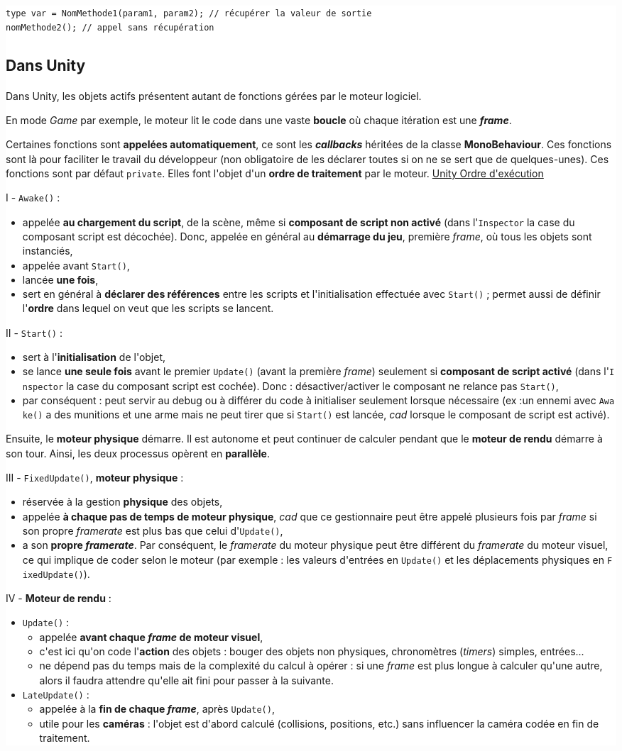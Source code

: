 ```
type var = NomMethode1(param1, param2); // récupérer la valeur de sortie
nomMethode2(); // appel sans récupération
```

## Dans Unity

Dans Unity, les objets actifs présentent autant de fonctions gérées par le moteur logiciel. 

En mode *Game* par exemple, le moteur lit le code dans une vaste **boucle** où chaque itération est une ***frame***.

Certaines fonctions sont **appelées automatiquement**, ce sont les ***callbacks*** héritées de la classe **MonoBehaviour**. Ces fonctions sont là pour faciliter le travail du développeur (non obligatoire de les déclarer toutes si on ne se sert que de quelques-unes). Ces fonctions sont par défaut `private`. Elles font l'objet d'un **ordre de traitement** par le moteur. [Unity Ordre d'exécution](https://docs.unity3d.com/Manual/ExecutionOrder.html "Unity Ordre d'exécution")


I - `Awake()` :
- appelée **au chargement du script**, de la scène, même si **composant de script non activé** (dans l'`Inspector` la case du composant script est décochée). Donc, appelée en général au **démarrage du jeu**, première *frame*, où tous les objets sont instanciés,
- appelée avant `Start()`,
- lancée **une fois**, 
- sert en général à **déclarer des références** entre les scripts et l'initialisation effectuée avec `Start()` ; permet aussi de définir l'**ordre** dans lequel on veut que les scripts se lancent.

II - `Start()` :
- sert à l'**initialisation** de l'objet,
- se lance **une seule fois** avant le premier `Update()` (avant la première *frame*) seulement si **composant de script activé** (dans l'`Inspector` la case du composant script est cochée). Donc : désactiver/activer le composant ne relance pas `Start()`,
- par conséquent : peut servir au debug ou à différer du code à initialiser seulement lorsque nécessaire (ex :un  ennemi avec `Awake()` a des munitions et une arme mais ne peut tirer que si `Start()` est lancée, *cad* lorsque le composant de script est activé).

Ensuite, le **moteur physique** démarre. Il est autonome et peut continuer de calculer pendant que le **moteur de rendu** démarre à son tour. Ainsi, les deux processus opèrent en **parallèle**.

III - `FixedUpdate()`, **moteur physique** :
- réservée à la gestion **physique** des objets, 
- appelée **à chaque pas de temps de moteur physique**, *cad* que ce gestionnaire peut être appelé plusieurs fois par *frame* si son propre *framerate* est plus bas que celui d'`Update()`,
- a son **propre *framerate***. Par conséquent, le *framerate* du moteur physique peut être différent du *framerate* du moteur visuel, ce qui implique de coder selon le moteur (par exemple : les valeurs d'entrées en `Update()` et les déplacements physiques en `FixedUpdate()`).

IV - **Moteur de rendu** :
- `Update()` :
   - appelée **avant chaque *frame* de moteur visuel**,
   - c'est ici qu'on code l'**action** des objets : bouger des objets non physiques, chronomètres (*timers*) simples, entrées...
   - ne dépend pas du temps mais de la complexité du calcul à opérer : si une *frame* est plus longue à calculer qu'une autre, alors il faudra attendre qu'elle ait fini pour passer à la suivante.
- `LateUpdate()` :
   - appelée à la **fin de chaque *frame***, après `Update()`,
   - utile pour les **caméras** : l'objet est d'abord calculé (collisions, positions, etc.) sans influencer la caméra codée en fin de traitement.
